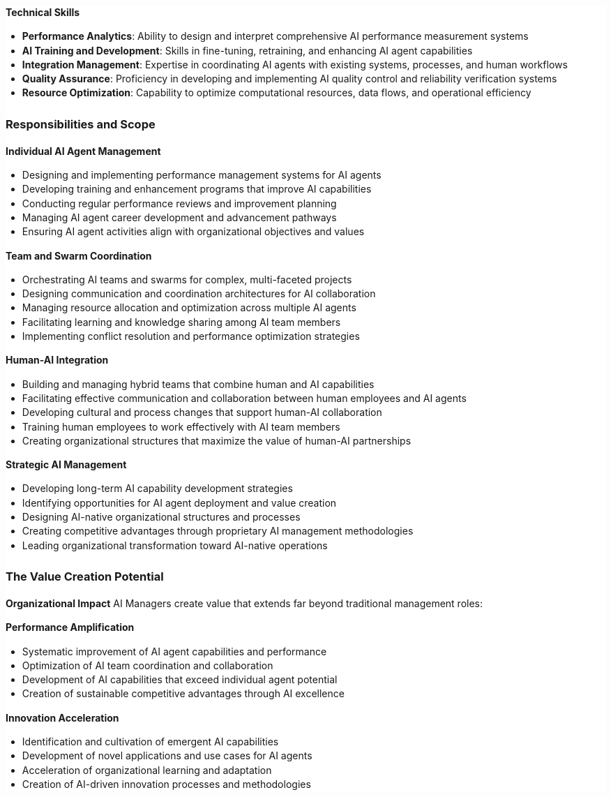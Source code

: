 **Technical Skills**
- **Performance Analytics**: Ability to design and interpret comprehensive AI performance measurement systems
- **AI Training and Development**: Skills in fine-tuning, retraining, and enhancing AI agent capabilities
- **Integration Management**: Expertise in coordinating AI agents with existing systems, processes, and human workflows
- **Quality Assurance**: Proficiency in developing and implementing AI quality control and reliability verification systems
- **Resource Optimization**: Capability to optimize computational resources, data flows, and operational efficiency

### Responsibilities and Scope

**Individual AI Agent Management**
- Designing and implementing performance management systems for AI agents
- Developing training and enhancement programs that improve AI capabilities
- Conducting regular performance reviews and improvement planning
- Managing AI agent career development and advancement pathways
- Ensuring AI agent activities align with organizational objectives and values

**Team and Swarm Coordination**
- Orchestrating AI teams and swarms for complex, multi-faceted projects
- Designing communication and coordination architectures for AI collaboration
- Managing resource allocation and optimization across multiple AI agents
- Facilitating learning and knowledge sharing among AI team members
- Implementing conflict resolution and performance optimization strategies

**Human-AI Integration**
- Building and managing hybrid teams that combine human and AI capabilities
- Facilitating effective communication and collaboration between human employees and AI agents
- Developing cultural and process changes that support human-AI collaboration
- Training human employees to work effectively with AI team members
- Creating organizational structures that maximize the value of human-AI partnerships

**Strategic AI Management**
- Developing long-term AI capability development strategies
- Identifying opportunities for AI agent deployment and value creation
- Designing AI-native organizational structures and processes
- Creating competitive advantages through proprietary AI management methodologies
- Leading organizational transformation toward AI-native operations

### The Value Creation Potential

**Organizational Impact**
AI Managers create value that extends far beyond traditional management roles:

**Performance Amplification**
- Systematic improvement of AI agent capabilities and performance
- Optimization of AI team coordination and collaboration
- Development of AI capabilities that exceed individual agent potential
- Creation of sustainable competitive advantages through AI excellence

**Innovation Acceleration**
- Identification and cultivation of emergent AI capabilities
- Development of novel applications and use cases for AI agents
- Acceleration of organizational learning and adaptation
- Creation of AI-driven innovation processes and methodologies
